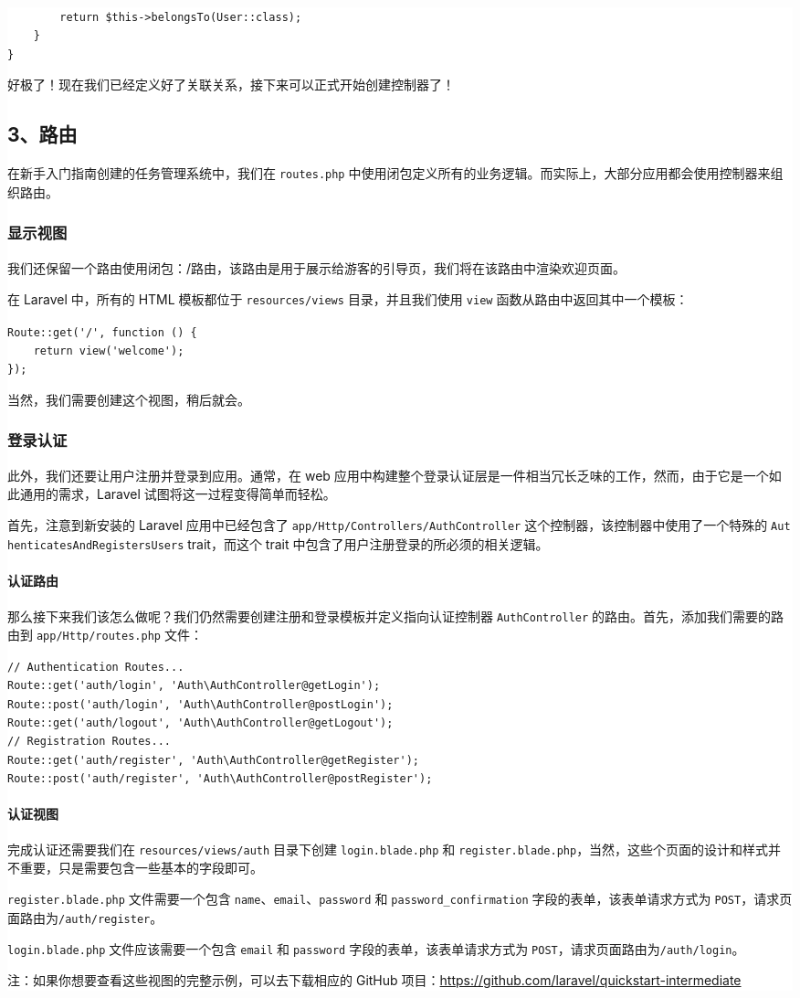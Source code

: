 ```
        return $this->belongsTo(User::class);
    }
}
```

好极了！现在我们已经定义好了关联关系，接下来可以正式开始创建控制器了！

## 3、路由
在新手入门指南创建的任务管理系统中，我们在 `routes.php` 中使用闭包定义所有的业务逻辑。而实际上，大部分应用都会使用控制器来组织路由。

### 显示视图

我们还保留一个路由使用闭包：/路由，该路由是用于展示给游客的引导页，我们将在该路由中渲染欢迎页面。

在 Laravel 中，所有的 HTML 模板都位于 `resources/views` 目录，并且我们使用 `view` 函数从路由中返回其中一个模板：

```
Route::get('/', function () {
    return view('welcome');
});
```

当然，我们需要创建这个视图，稍后就会。

### 登录认证

此外，我们还要让用户注册并登录到应用。通常，在 web 应用中构建整个登录认证层是一件相当冗长乏味的工作，然而，由于它是一个如此通用的需求，Laravel 试图将这一过程变得简单而轻松。

首先，注意到新安装的 Laravel 应用中已经包含了 `app/Http/Controllers/AuthController` 这个控制器，该控制器中使用了一个特殊的 `AuthenticatesAndRegistersUsers` trait，而这个 trait 中包含了用户注册登录的所必须的相关逻辑。

#### 认证路由

那么接下来我们该怎么做呢？我们仍然需要创建注册和登录模板并定义指向认证控制器 `AuthController` 的路由。首先，添加我们需要的路由到 `app/Http/routes.php` 文件：

```
// Authentication Routes...
Route::get('auth/login', 'Auth\AuthController@getLogin');
Route::post('auth/login', 'Auth\AuthController@postLogin');
Route::get('auth/logout', 'Auth\AuthController@getLogout');
// Registration Routes...
Route::get('auth/register', 'Auth\AuthController@getRegister');
Route::post('auth/register', 'Auth\AuthController@postRegister');
```

#### 认证视图

完成认证还需要我们在 `resources/views/auth` 目录下创建 `login.blade.php` 和 `register.blade.php`，当然，这些个页面的设计和样式并不重要，只是需要包含一些基本的字段即可。

`register.blade.php` 文件需要一个包含 `name`、`email`、`password` 和 `password_confirmation` 字段的表单，该表单请求方式为 `POST`，请求页面路由为`/auth/register`。

`login.blade.php` 文件应该需要一个包含 `email` 和 `password` 字段的表单，该表单请求方式为 `POST`，请求页面路由为`/auth/login`。

注：如果你想要查看这些视图的完整示例，可以去下载相应的 GitHub 项目：https://github.com/laravel/quickstart-intermediate
